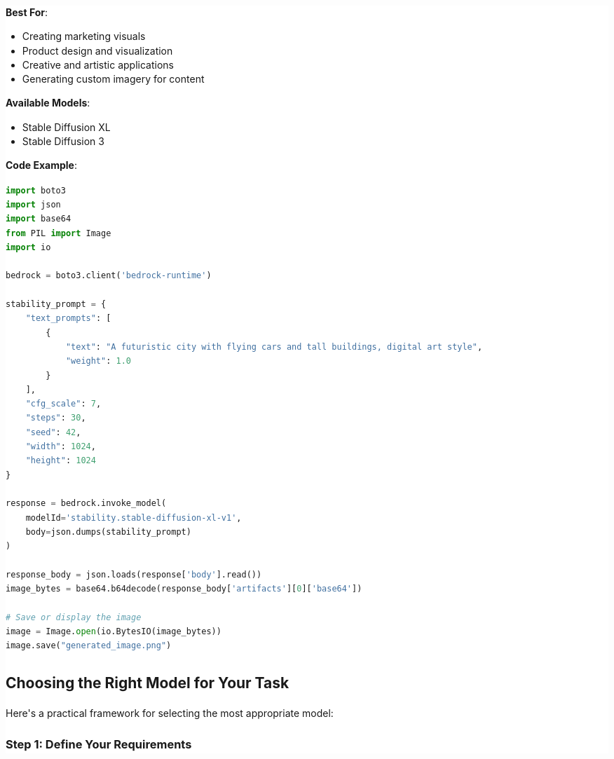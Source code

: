 **Best For**:
- Creating marketing visuals
- Product design and visualization
- Creative and artistic applications
- Generating custom imagery for content

**Available Models**:
- Stable Diffusion XL
- Stable Diffusion 3

**Code Example**:
```python
import boto3
import json
import base64
from PIL import Image
import io

bedrock = boto3.client('bedrock-runtime')

stability_prompt = {
    "text_prompts": [
        {
            "text": "A futuristic city with flying cars and tall buildings, digital art style",
            "weight": 1.0
        }
    ],
    "cfg_scale": 7,
    "steps": 30,
    "seed": 42,
    "width": 1024,
    "height": 1024
}

response = bedrock.invoke_model(
    modelId='stability.stable-diffusion-xl-v1',
    body=json.dumps(stability_prompt)
)

response_body = json.loads(response['body'].read())
image_bytes = base64.b64decode(response_body['artifacts'][0]['base64'])

# Save or display the image
image = Image.open(io.BytesIO(image_bytes))
image.save("generated_image.png")
```

## Choosing the Right Model for Your Task

Here's a practical framework for selecting the most appropriate model:

### Step 1: Define Your Requirements

